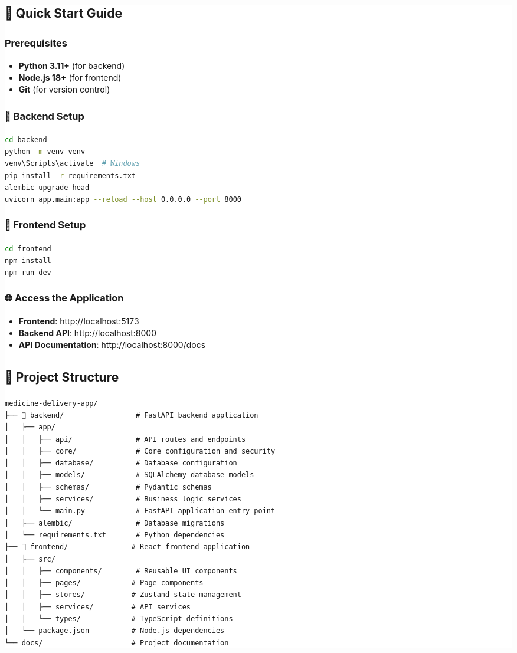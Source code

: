 ## 🚀 Quick Start Guide

### Prerequisites
- **Python 3.11+** (for backend)
- **Node.js 18+** (for frontend)
- **Git** (for version control)

### 🔧 Backend Setup
```bash
cd backend
python -m venv venv
venv\Scripts\activate  # Windows
pip install -r requirements.txt
alembic upgrade head
uvicorn app.main:app --reload --host 0.0.0.0 --port 8000
```

### 🎨 Frontend Setup
```bash
cd frontend
npm install
npm run dev
```

### 🌐 Access the Application
- **Frontend**: http://localhost:5173
- **Backend API**: http://localhost:8000
- **API Documentation**: http://localhost:8000/docs

## 📁 Project Structure

```
medicine-delivery-app/
├── 🔧 backend/                 # FastAPI backend application
│   ├── app/
│   │   ├── api/               # API routes and endpoints
│   │   ├── core/              # Core configuration and security
│   │   ├── database/          # Database configuration
│   │   ├── models/            # SQLAlchemy database models
│   │   ├── schemas/           # Pydantic schemas
│   │   ├── services/          # Business logic services
│   │   └── main.py            # FastAPI application entry point
│   ├── alembic/               # Database migrations
│   └── requirements.txt       # Python dependencies
├── 🎨 frontend/               # React frontend application
│   ├── src/
│   │   ├── components/        # Reusable UI components
│   │   ├── pages/            # Page components
│   │   ├── stores/           # Zustand state management
│   │   ├── services/         # API services
│   │   └── types/            # TypeScript definitions
│   └── package.json          # Node.js dependencies
└── docs/                     # Project documentation
```
